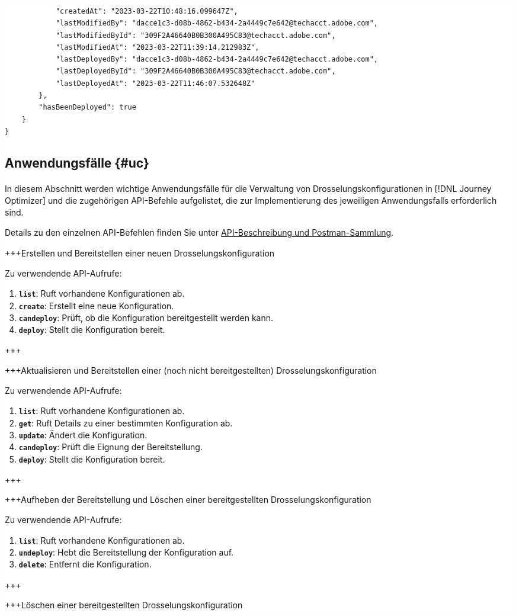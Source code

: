 ```
            "createdAt": "2023-03-22T10:48:16.099647Z",
            "lastModifiedBy": "dacce1c3-d08b-4862-b434-2a4449c7e642@techacct.adobe.com",
            "lastModifiedById": "309F2A46640B0B300A495C83@techacct.adobe.com",
            "lastModifiedAt": "2023-03-22T11:39:14.212983Z",
            "lastDeployedBy": "dacce1c3-d08b-4862-b434-2a4449c7e642@techacct.adobe.com",
            "lastDeployedById": "309F2A46640B0B300A495C83@techacct.adobe.com",
            "lastDeployedAt": "2023-03-22T11:46:07.532648Z"
        },
        "hasBeenDeployed": true
    }
}
```

## Anwendungsfälle {#uc}

In diesem Abschnitt werden wichtige Anwendungsfälle für die Verwaltung von Drosselungskonfigurationen in [!DNL Journey Optimizer] und die zugehörigen API-Befehle aufgelistet, die zur Implementierung des jeweiligen Anwendungsfalls erforderlich sind.

Details zu den einzelnen API-Befehlen finden Sie unter [API-Beschreibung und Postman-Sammlung](#description).

+++Erstellen und Bereitstellen einer neuen Drosselungskonfiguration

Zu verwendende API-Aufrufe:

1. **`list`**: Ruft vorhandene Konfigurationen ab.
1. **`create`**: Erstellt eine neue Konfiguration.
1. **`candeploy`**: Prüft, ob die Konfiguration bereitgestellt werden kann.
1. **`deploy`**: Stellt die Konfiguration bereit.

+++

+++Aktualisieren und Bereitstellen einer (noch nicht bereitgestellten) Drosselungskonfiguration

Zu verwendende API-Aufrufe:

1. **`list`**: Ruft vorhandene Konfigurationen ab.
1. **`get`**: Ruft Details zu einer bestimmten Konfiguration ab.
1. **`update`**: Ändert die Konfiguration.
1. **`candeploy`**: Prüft die Eignung der Bereitstellung.
1. **`deploy`**: Stellt die Konfiguration bereit.

+++

+++Aufheben der Bereitstellung und Löschen einer bereitgestellten Drosselungskonfiguration

Zu verwendende API-Aufrufe:

1. **`list`**: Ruft vorhandene Konfigurationen ab.
1. **`undeploy`**: Hebt die Bereitstellung der Konfiguration auf.
1. **`delete`**: Entfernt die Konfiguration.

+++

+++Löschen einer bereitgestellten Drosselungskonfiguration
